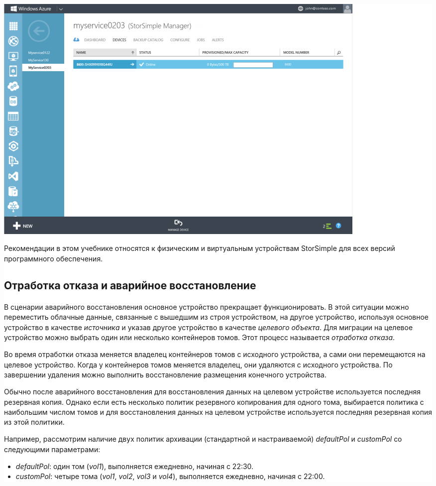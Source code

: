 ![Страница "Устройства"](./media/storsimple-device-failover-disaster-recovery/IC740972.png)

Рекомендации в этом учебнике относятся к физическим и виртуальным устройствам StorSimple для всех версий программного обеспечения.

## <a name="disaster-recovery-dr-and-device-failover"></a>Отработка отказа и аварийное восстановление
В сценарии аварийного восстановления основное устройство прекращает функционировать. В этой ситуации можно переместить облачные данные, связанные с вышедшим из строя устройством, на другое устройство, используя основное устройство в качестве *источника* и указав другое устройство в качестве *целевого объекта*. Для миграции на целевое устройство можно выбрать один или несколько контейнеров томов. Этот процесс называется *отработка отказа*. 

Во время отработки отказа меняется владелец контейнеров томов с исходного устройства, а сами они перемещаются на целевое устройство. Когда у контейнеров томов меняется владелец, они удаляются с исходного устройства. По завершении удаления можно выполнить восстановление размещения конечного устройства.

Обычно после аварийного восстановления для восстановления данных на целевом устройстве используется последняя резервная копия. Однако если есть несколько политик резервного копирования для одного тома, выбирается политика с наибольшим числом томов и для восстановления данных на целевом устройстве используется последняя резервная копия из этой политики.

Например, рассмотрим наличие двух политик архивации (стандартной и настраиваемой) *defaultPol* и *customPol* со следующими параметрами:

* *defaultPol*: один том (*vol1*), выполняется ежедневно, начиная с 22:30.
* *customPol*: четыре тома (*vol1*, *vol2*, *vol3* и *vol4*), выполняется ежедневно, начиная с 22:00.

